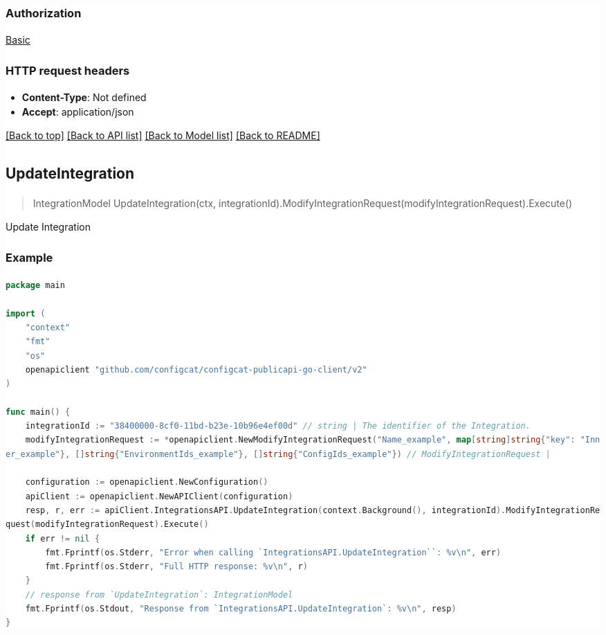 ### Authorization

[Basic](../README.md#Basic)

### HTTP request headers

- **Content-Type**: Not defined
- **Accept**: application/json

[[Back to top]](#) [[Back to API list]](../README.md#documentation-for-api-endpoints)
[[Back to Model list]](../README.md#documentation-for-models)
[[Back to README]](../README.md)


## UpdateIntegration

> IntegrationModel UpdateIntegration(ctx, integrationId).ModifyIntegrationRequest(modifyIntegrationRequest).Execute()

Update Integration



### Example

```go
package main

import (
	"context"
	"fmt"
	"os"
	openapiclient "github.com/configcat/configcat-publicapi-go-client/v2"
)

func main() {
	integrationId := "38400000-8cf0-11bd-b23e-10b96e4ef00d" // string | The identifier of the Integration.
	modifyIntegrationRequest := *openapiclient.NewModifyIntegrationRequest("Name_example", map[string]string{"key": "Inner_example"}, []string{"EnvironmentIds_example"}, []string{"ConfigIds_example"}) // ModifyIntegrationRequest | 

	configuration := openapiclient.NewConfiguration()
	apiClient := openapiclient.NewAPIClient(configuration)
	resp, r, err := apiClient.IntegrationsAPI.UpdateIntegration(context.Background(), integrationId).ModifyIntegrationRequest(modifyIntegrationRequest).Execute()
	if err != nil {
		fmt.Fprintf(os.Stderr, "Error when calling `IntegrationsAPI.UpdateIntegration``: %v\n", err)
		fmt.Fprintf(os.Stderr, "Full HTTP response: %v\n", r)
	}
	// response from `UpdateIntegration`: IntegrationModel
	fmt.Fprintf(os.Stdout, "Response from `IntegrationsAPI.UpdateIntegration`: %v\n", resp)
}
```
